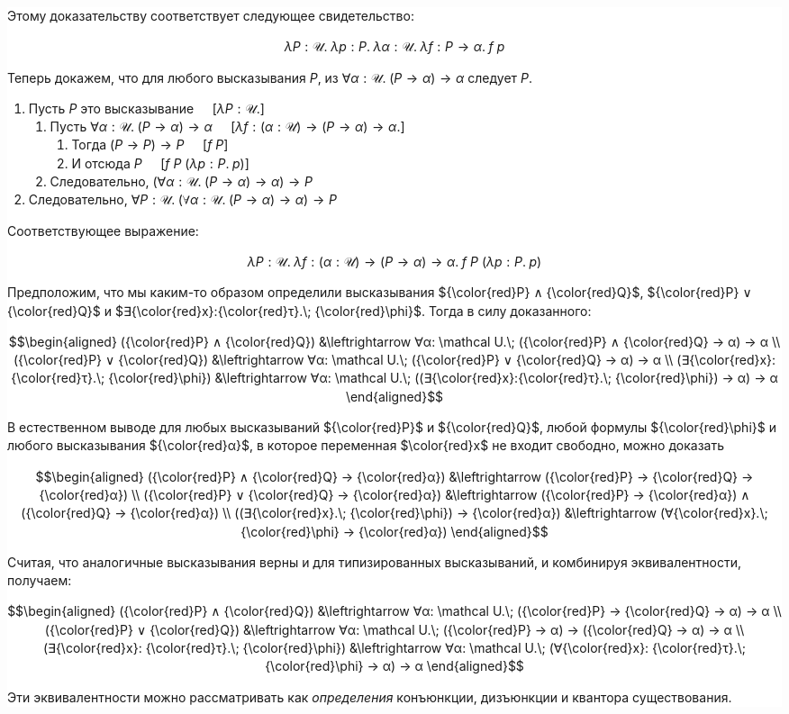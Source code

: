 Этому доказательству соответствует следующее свидетельство:

$$λP: \mathcal U.\; λp: P.\; λα: \mathcal U.\; λf: P → α.\; f\ p$$

Теперь докажем, что для любого высказывания $P$, из $∀α:\mathcal U.\; (P → α) → α$ следует $P$.

1. Пусть $P$ это высказывание $\quad[λP: \mathcal U.]$
   1. Пусть $∀α:\mathcal U.\; (P → α) → α$ $\quad[λf: (α:\mathcal U) → (P → α) → α.]$
      1. Тогда $(P → P) → P$ $\quad[f\ P]$
      2. И отсюда $P$ $\quad[f\ P\ (λp:P.\; p)]$
   2. Следовательно, $(∀α:\mathcal U.\; (P → α) → α) → P$
2. Следовательно, $∀P: \mathcal U.\; (∀α:\mathcal U.\; (P → α) → α) → P$

Соответствующее выражение:

$$λP: \mathcal U.\; λf: (α:\mathcal U) → (P → α) → α.\; f\ P\ (λp:P.\; p)$$

Предположим, что мы каким-то образом определили высказывания ${\color{red}P} ∧ {\color{red}Q}$, ${\color{red}P} ∨ {\color{red}Q}$ и $∃{\color{red}x}:{\color{red}τ}.\; {\color{red}\phi}$. Тогда в силу доказанного:

$$\begin{aligned}
({\color{red}P} ∧ {\color{red}Q}) &\leftrightarrow ∀α: \mathcal U.\; ({\color{red}P} ∧ {\color{red}Q} → α) → α \\
({\color{red}P} ∨ {\color{red}Q}) &\leftrightarrow ∀α: \mathcal U.\; ({\color{red}P} ∨ {\color{red}Q} → α) → α \\
(∃{\color{red}x}:{\color{red}τ}.\; {\color{red}\phi}) &\leftrightarrow ∀α: \mathcal U.\; ((∃{\color{red}x}:{\color{red}τ}.\; {\color{red}\phi}) → α) → α
\end{aligned}$$

В естественном выводе для любых высказываний ${\color{red}P}$ и ${\color{red}Q}$, любой формулы ${\color{red}\phi}$ и любого высказывания ${\color{red}α}$, в которое переменная $\color{red}x$ не входит свободно, можно доказать

$$\begin{aligned}
({\color{red}P} ∧ {\color{red}Q} → {\color{red}α}) &\leftrightarrow ({\color{red}P} → {\color{red}Q} → {\color{red}α}) \\
({\color{red}P} ∨ {\color{red}Q} → {\color{red}α}) &\leftrightarrow ({\color{red}P} → {\color{red}α}) ∧ ({\color{red}Q} → {\color{red}α}) \\
((∃{\color{red}x}.\; {\color{red}\phi}) → {\color{red}α}) &\leftrightarrow (∀{\color{red}x}.\; {\color{red}\phi} → {\color{red}α})
\end{aligned}$$

Считая, что аналогичные высказывания верны и для типизированных высказываний, и комбинируя эквивалентности, получаем:

$$\begin{aligned}
({\color{red}P} ∧ {\color{red}Q}) &\leftrightarrow ∀α: \mathcal U.\; ({\color{red}P} → {\color{red}Q} → α) → α \\
({\color{red}P} ∨ {\color{red}Q}) &\leftrightarrow ∀α: \mathcal U.\; ({\color{red}P} → α) → ({\color{red}Q} → α) → α \\
(∃{\color{red}x}: {\color{red}τ}.\; {\color{red}\phi}) &\leftrightarrow ∀α: \mathcal U.\; (∀{\color{red}x}: {\color{red}τ}.\; {\color{red}\phi} → α) → α
\end{aligned}$$

Эти эквивалентности можно рассматривать как *определения* конъюнкции, дизъюнкции и квантора существования.
